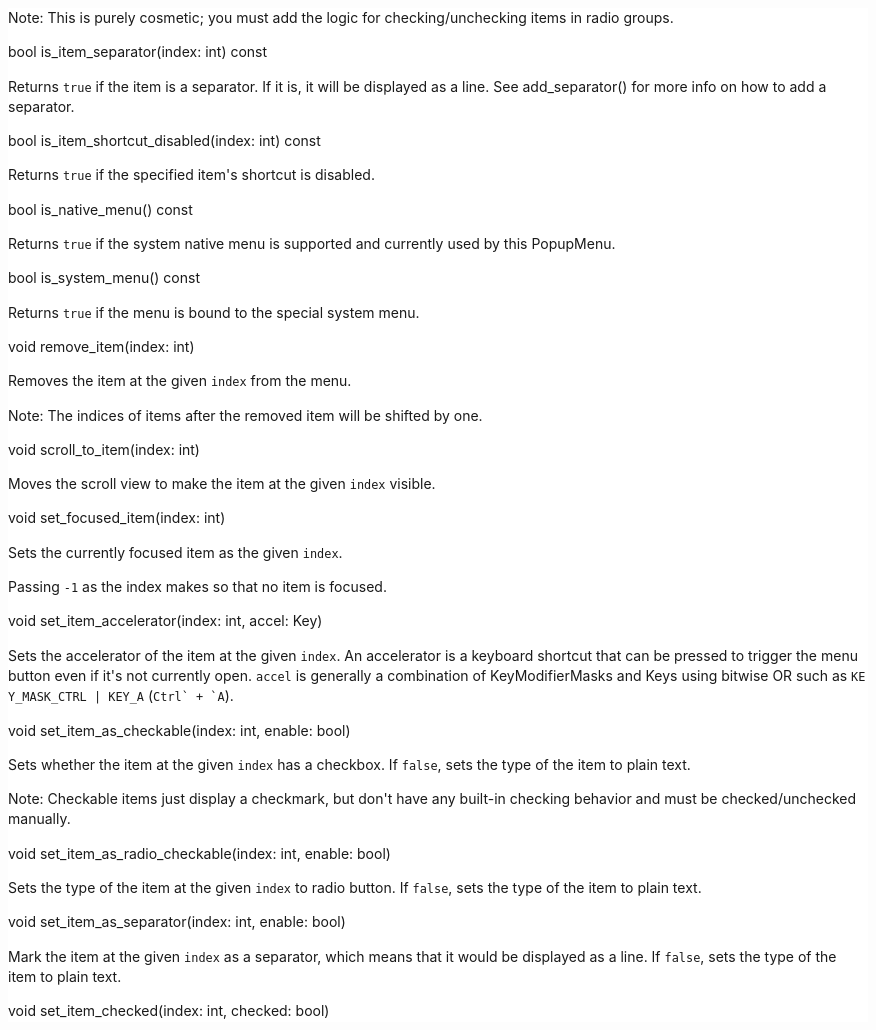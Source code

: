 Note: This is purely cosmetic; you must add the logic for checking/unchecking
items in radio groups.

bool is_item_separator(index: int) const

Returns `true` if the item is a separator. If it is, it will be displayed as a
line. See add_separator() for more info on how to add a separator.

bool is_item_shortcut_disabled(index: int) const

Returns `true` if the specified item's shortcut is disabled.

bool is_native_menu() const

Returns `true` if the system native menu is supported and currently used by
this PopupMenu.

bool is_system_menu() const

Returns `true` if the menu is bound to the special system menu.

void remove_item(index: int)

Removes the item at the given `index` from the menu.

Note: The indices of items after the removed item will be shifted by one.

void scroll_to_item(index: int)

Moves the scroll view to make the item at the given `index` visible.

void set_focused_item(index: int)

Sets the currently focused item as the given `index`.

Passing `-1` as the index makes so that no item is focused.

void set_item_accelerator(index: int, accel: Key)

Sets the accelerator of the item at the given `index`. An accelerator is a keyboard shortcut that can be pressed to trigger the menu button even if it's not currently open. `accel` is generally a combination of KeyModifierMasks and Keys using bitwise OR such as `KEY_MASK_CTRL | KEY_A` (``Ctrl` + `A``).

void set_item_as_checkable(index: int, enable: bool)

Sets whether the item at the given `index` has a checkbox. If `false`, sets
the type of the item to plain text.

Note: Checkable items just display a checkmark, but don't have any built-in
checking behavior and must be checked/unchecked manually.

void set_item_as_radio_checkable(index: int, enable: bool)

Sets the type of the item at the given `index` to radio button. If `false`,
sets the type of the item to plain text.

void set_item_as_separator(index: int, enable: bool)

Mark the item at the given `index` as a separator, which means that it would
be displayed as a line. If `false`, sets the type of the item to plain text.

void set_item_checked(index: int, checked: bool)
